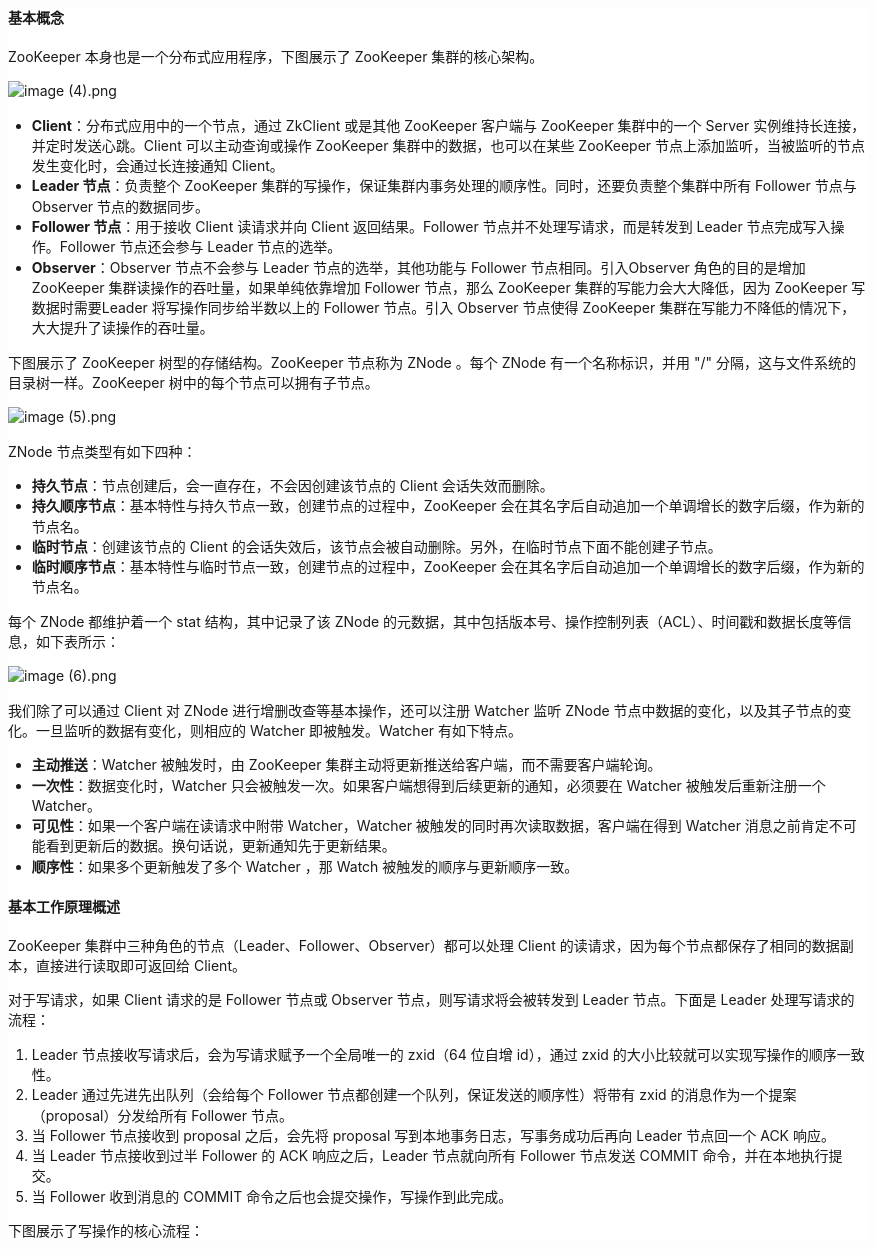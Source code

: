 #### 基本概念

ZooKeeper 本身也是一个分布式应用程序，下图展示了 ZooKeeper 集群的核心架构。

<Image alt="image (4).png" src="https://s0.lgstatic.com/i/image/M00/09/D7/CgqCHl688u-AVrZ3AAHsBQjob44191.png"/>

* **Client**：分布式应用中的一个节点，通过 ZkClient 或是其他 ZooKeeper 客户端与 ZooKeeper 集群中的一个 Server 实例维持长连接，并定时发送心跳。Client 可以主动查询或操作 ZooKeeper 集群中的数据，也可以在某些 ZooKeeper 节点上添加监听，当被监听的节点发生变化时，会通过长连接通知 Client。
* **Leader 节点**：负责整个 ZooKeeper 集群的写操作，保证集群内事务处理的顺序性。同时，还要负责整个集群中所有 Follower 节点与 Observer 节点的数据同步。
* **Follower 节点**：用于接收 Client 读请求并向 Client 返回结果。Follower 节点并不处理写请求，而是转发到 Leader 节点完成写入操作。Follower 节点还会参与 Leader 节点的选举。
* **Observer**：Observer 节点不会参与 Leader 节点的选举，其他功能与 Follower 节点相同。引入Observer 角色的目的是增加 ZooKeeper 集群读操作的吞吐量，如果单纯依靠增加 Follower 节点，那么 ZooKeeper 集群的写能力会大大降低，因为 ZooKeeper 写数据时需要Leader 将写操作同步给半数以上的 Follower 节点。引入 Observer 节点使得 ZooKeeper 集群在写能力不降低的情况下，大大提升了读操作的吞吐量。

下图展示了 ZooKeeper 树型的存储结构。ZooKeeper 节点称为 ZNode 。每个 ZNode 有一个名称标识，并用 "/" 分隔，这与文件系统的目录树一样。ZooKeeper 树中的每个节点可以拥有子节点。

<Image alt="image (5).png" src="https://s0.lgstatic.com/i/image/M00/09/D7/Ciqc1F688wqAJsJtAAHIFtKaGSg850.png"/>

ZNode 节点类型有如下四种：

* **持久节点**：节点创建后，会一直存在，不会因创建该节点的 Client 会话失效而删除。
* **持久顺序节点**：基本特性与持久节点一致，创建节点的过程中，ZooKeeper 会在其名字后自动追加一个单调增长的数字后缀，作为新的节点名。
* **临时节点**：创建该节点的 Client 的会话失效后，该节点会被自动删除。另外，在临时节点下面不能创建子节点。
* **临时顺序节点**：基本特性与临时节点一致，创建节点的过程中，ZooKeeper 会在其名字后自动追加一个单调增长的数字后缀，作为新的节点名。

每个 ZNode 都维护着一个 stat 结构，其中记录了该 ZNode 的元数据，其中包括版本号、操作控制列表（ACL）、时间戳和数据长度等信息，如下表所示：

<Image alt="image (6).png" src="https://s0.lgstatic.com/i/image/M00/09/D8/Ciqc1F688xKAHcQCAAU-W9Rr--g899.png"/>

我们除了可以通过 Client 对 ZNode 进行增删改查等基本操作，还可以注册 Watcher 监听 ZNode 节点中数据的变化，以及其子节点的变化。一旦监听的数据有变化，则相应的 Watcher 即被触发。Watcher 有如下特点。

* **主动推送**：Watcher 被触发时，由 ZooKeeper 集群主动将更新推送给客户端，而不需要客户端轮询。
* **一次性**：数据变化时，Watcher 只会被触发一次。如果客户端想得到后续更新的通知，必须要在 Watcher 被触发后重新注册一个 Watcher。
* **可见性**：如果一个客户端在读请求中附带 Watcher，Watcher 被触发的同时再次读取数据，客户端在得到 Watcher 消息之前肯定不可能看到更新后的数据。换句话说，更新通知先于更新结果。
* **顺序性**：如果多个更新触发了多个 Watcher ，那 Watch 被触发的顺序与更新顺序一致。

#### 基本工作原理概述

ZooKeeper 集群中三种角色的节点（Leader、Follower、Observer）都可以处理 Client 的读请求，因为每个节点都保存了相同的数据副本，直接进行读取即可返回给 Client。

对于写请求，如果 Client 请求的是 Follower 节点或 Observer 节点，则写请求将会被转发到 Leader 节点。下面是 Leader 处理写请求的流程：

1. Leader 节点接收写请求后，会为写请求赋予一个全局唯一的 zxid（64 位自增 id），通过 zxid 的大小比较就可以实现写操作的顺序一致性。
2. Leader 通过先进先出队列（会给每个 Follower 节点都创建一个队列，保证发送的顺序性）将带有 zxid 的消息作为一个提案（proposal）分发给所有 Follower 节点。
3. 当 Follower 节点接收到 proposal 之后，会先将 proposal 写到本地事务日志，写事务成功后再向 Leader 节点回一个 ACK 响应。
4. 当 Leader 节点接收到过半 Follower 的 ACK 响应之后，Leader 节点就向所有 Follower 节点发送 COMMIT 命令，并在本地执行提交。
5. 当 Follower 收到消息的 COMMIT 命令之后也会提交操作，写操作到此完成。

下图展示了写操作的核心流程：
